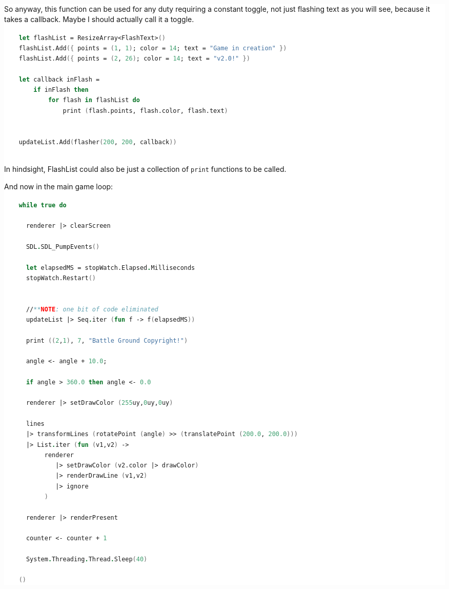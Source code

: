 So anyway, this function can be used for any duty requiring a constant toggle, not just flashing text as you will see, because it takes a callback. Maybe I should actually call it a toggle.

```fsharp
    let flashList = ResizeArray<FlashText>()
    flashList.Add({ points = (1, 1); color = 14; text = "Game in creation" })
    flashList.Add({ points = (2, 26); color = 14; text = "v2.0!" })

    let callback inFlash =
        if inFlash then
            for flash in flashList do
                print (flash.points, flash.color, flash.text)            


    updateList.Add(flasher(200, 200, callback))
       
```

In hindsight, FlashList could also be just a collection of `print` functions to be called.

And now in the main game loop:

```fsharp
    while true do                       

      renderer |> clearScreen

      SDL.SDL_PumpEvents()                            

      let elapsedMS = stopWatch.Elapsed.Milliseconds
      stopWatch.Restart()

      
      //**NOTE: one bit of code eliminated
      updateList |> Seq.iter (fun f -> f(elapsedMS))

      print ((2,1), 7, "Battle Ground Copyright!")
      
      angle <- angle + 10.0;

      if angle > 360.0 then angle <- 0.0

      renderer |> setDrawColor (255uy,0uy,0uy)    
  
      lines         
      |> transformLines (rotatePoint (angle) >> (translatePoint (200.0, 200.0)))
      |> List.iter (fun (v1,v2) ->             
           renderer 
              |> setDrawColor (v2.color |> drawColor)
              |> renderDrawLine (v1,v2)
              |> ignore
           )        
      
      renderer |> renderPresent

      counter <- counter + 1

      System.Threading.Thread.Sleep(40)                            

    ()

```
